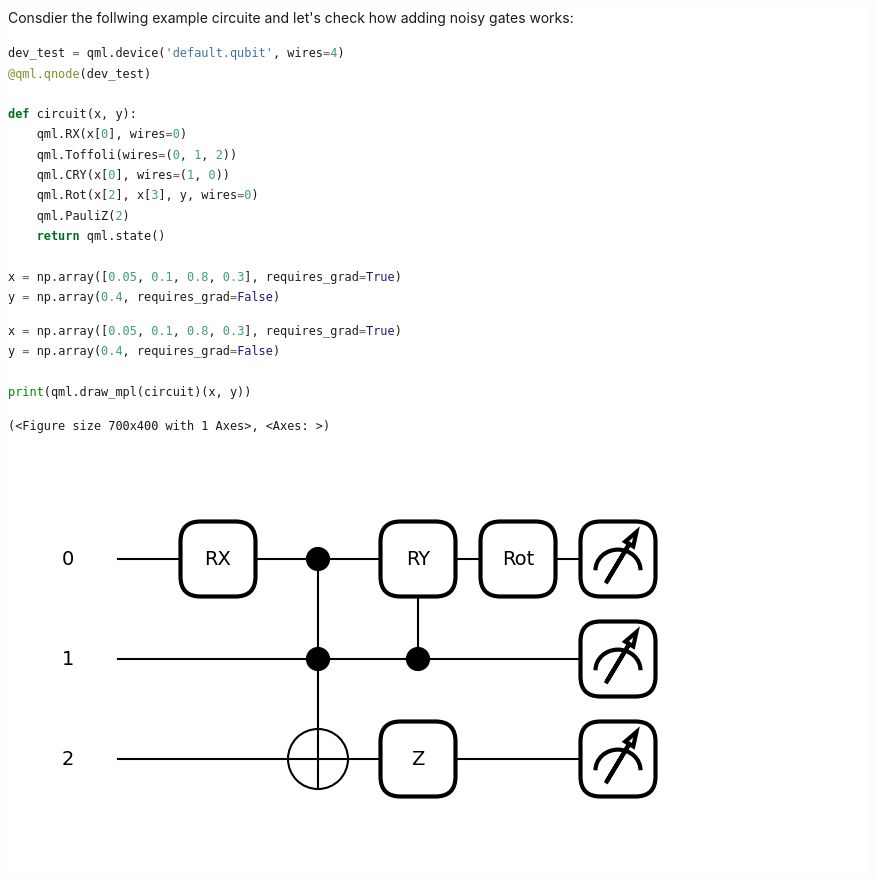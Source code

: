 Consdier the follwing example circuite and let's check how adding noisy gates works:


```python
dev_test = qml.device('default.qubit', wires=4)
@qml.qnode(dev_test)

def circuit(x, y):
    qml.RX(x[0], wires=0)
    qml.Toffoli(wires=(0, 1, 2))
    qml.CRY(x[0], wires=(1, 0))
    qml.Rot(x[2], x[3], y, wires=0)
    qml.PauliZ(2)
    return qml.state()

x = np.array([0.05, 0.1, 0.8, 0.3], requires_grad=True)
y = np.array(0.4, requires_grad=False)


```


```python
x = np.array([0.05, 0.1, 0.8, 0.3], requires_grad=True)
y = np.array(0.4, requires_grad=False)

print(qml.draw_mpl(circuit)(x, y))
```

    (<Figure size 700x400 with 1 Axes>, <Axes: >)



    
![all text](/img/posts/qadd_output_7_1.png)
    